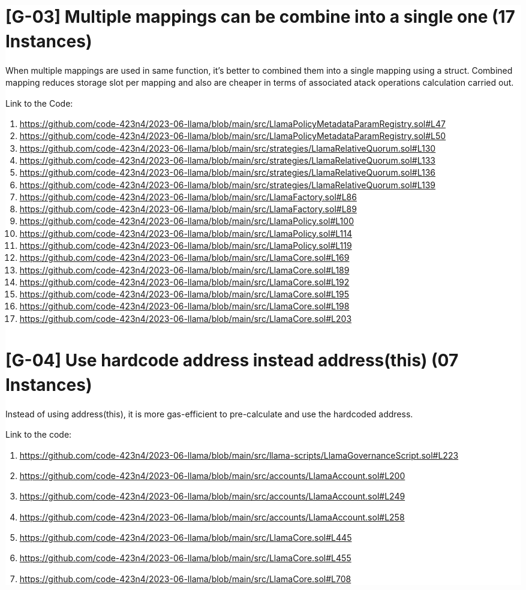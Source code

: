 

# [G-03] Multiple mappings can be combine into a single one (17 Instances)
When multiple mappings are used in same function, it’s better to combined them into a single mapping using a struct.
Combined mapping reduces storage slot per mapping and also are cheaper in terms of associated atack operations calculation carried out.

Link to the Code:
1.	https://github.com/code-423n4/2023-06-llama/blob/main/src/LlamaPolicyMetadataParamRegistry.sol#L47
2.	https://github.com/code-423n4/2023-06-llama/blob/main/src/LlamaPolicyMetadataParamRegistry.sol#L50
3.	https://github.com/code-423n4/2023-06-llama/blob/main/src/strategies/LlamaRelativeQuorum.sol#L130
4.	https://github.com/code-423n4/2023-06-llama/blob/main/src/strategies/LlamaRelativeQuorum.sol#L133
5.	https://github.com/code-423n4/2023-06-llama/blob/main/src/strategies/LlamaRelativeQuorum.sol#L136
6.	https://github.com/code-423n4/2023-06-llama/blob/main/src/strategies/LlamaRelativeQuorum.sol#L139
7.	https://github.com/code-423n4/2023-06-llama/blob/main/src/LlamaFactory.sol#L86
8.	https://github.com/code-423n4/2023-06-llama/blob/main/src/LlamaFactory.sol#L89
9.	https://github.com/code-423n4/2023-06-llama/blob/main/src/LlamaPolicy.sol#L100
10.	https://github.com/code-423n4/2023-06-llama/blob/main/src/LlamaPolicy.sol#L114
11.	https://github.com/code-423n4/2023-06-llama/blob/main/src/LlamaPolicy.sol#L119
12.	https://github.com/code-423n4/2023-06-llama/blob/main/src/LlamaCore.sol#L169
13.	https://github.com/code-423n4/2023-06-llama/blob/main/src/LlamaCore.sol#L189
14.	https://github.com/code-423n4/2023-06-llama/blob/main/src/LlamaCore.sol#L192
15.	https://github.com/code-423n4/2023-06-llama/blob/main/src/LlamaCore.sol#L195
16.	https://github.com/code-423n4/2023-06-llama/blob/main/src/LlamaCore.sol#L198
17.	https://github.com/code-423n4/2023-06-llama/blob/main/src/LlamaCore.sol#L203



# [G-04] Use hardcode address instead address(this) (07 Instances)

Instead of using address(this), it is more gas-efficient to pre-calculate and use the hardcoded address.

Link to the code:
1.	https://github.com/code-423n4/2023-06-llama/blob/main/src/llama-scripts/LlamaGovernanceScript.sol#L223
2.	https://github.com/code-423n4/2023-06-llama/blob/main/src/accounts/LlamaAccount.sol#L200
3.	https://github.com/code-423n4/2023-06-llama/blob/main/src/accounts/LlamaAccount.sol#L249
4.	https://github.com/code-423n4/2023-06-llama/blob/main/src/accounts/LlamaAccount.sol#L258

5.	https://github.com/code-423n4/2023-06-llama/blob/main/src/LlamaCore.sol#L445
6.	https://github.com/code-423n4/2023-06-llama/blob/main/src/LlamaCore.sol#L455
7.	https://github.com/code-423n4/2023-06-llama/blob/main/src/LlamaCore.sol#L708
